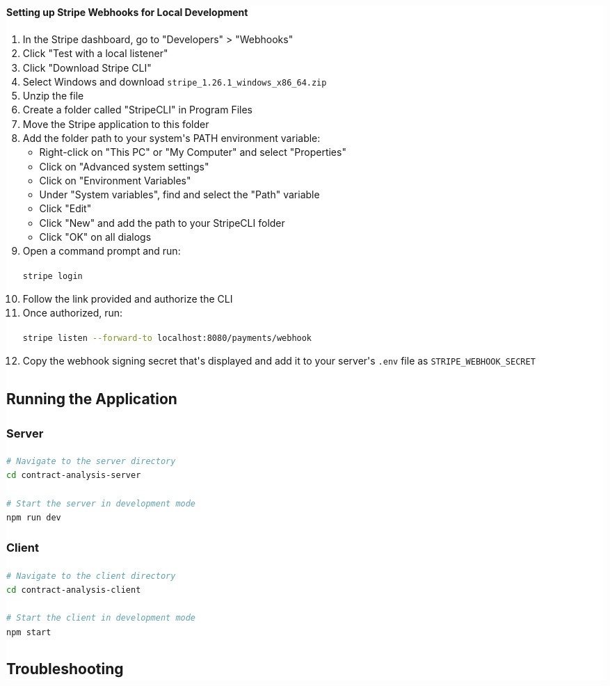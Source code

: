 #### Setting up Stripe Webhooks for Local Development

1. In the Stripe dashboard, go to "Developers" > "Webhooks"
2. Click "Test with a local listener"
3. Click "Download Stripe CLI"
4. Select Windows and download `stripe_1.26.1_windows_x86_64.zip`
5. Unzip the file
6. Create a folder called "StripeCLI" in Program Files
7. Move the Stripe application to this folder
8. Add the folder path to your system's PATH environment variable:
   - Right-click on "This PC" or "My Computer" and select "Properties"
   - Click on "Advanced system settings"
   - Click on "Environment Variables"
   - Under "System variables", find and select the "Path" variable
   - Click "Edit"
   - Click "New" and add the path to your StripeCLI folder
   - Click "OK" on all dialogs
9. Open a command prompt and run:
   ```bash
   stripe login
   ```
10. Follow the link provided and authorize the CLI
11. Once authorized, run:
    ```bash
    stripe listen --forward-to localhost:8080/payments/webhook
    ```
12. Copy the webhook signing secret that's displayed and add it to your server's `.env` file as `STRIPE_WEBHOOK_SECRET`

## Running the Application

### Server

```bash
# Navigate to the server directory
cd contract-analysis-server

# Start the server in development mode
npm run dev
```

### Client

```bash
# Navigate to the client directory
cd contract-analysis-client

# Start the client in development mode
npm start
```

## Troubleshooting
